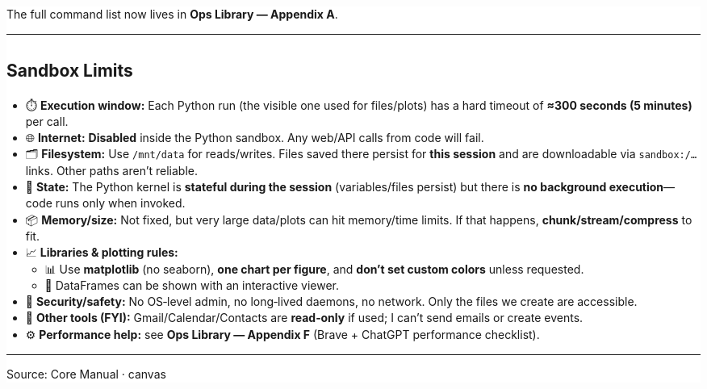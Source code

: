The full command list now lives in **Ops Library — Appendix A**.

---

## Sandbox Limits

- ⏱️ **Execution window:** Each Python run (the visible one used for files/plots) has a hard timeout of **≈300 seconds (5 minutes)** per call.
- 🌐 **Internet:** **Disabled** inside the Python sandbox. Any web/API calls from code will fail.
- 🗂️ **Filesystem:** Use `/mnt/data` for reads/writes. Files saved there persist for **this session** and are downloadable via `sandbox:/…` links. Other paths aren’t reliable.
- 🧠 **State:** The Python kernel is **stateful during the session** (variables/files persist) but there is **no background execution**—code runs only when invoked.
- 📦 **Memory/size:** Not fixed, but very large data/plots can hit memory/time limits. If that happens, **chunk/stream/compress** to fit.
- 📈 **Libraries & plotting rules:**
  - 📊 Use **matplotlib** (no seaborn), **one chart per figure**, and **don’t set custom colors** unless requested.
  - 🧮 DataFrames can be shown with an interactive viewer.
- 🔐 **Security/safety:** No OS‑level admin, no long‑lived daemons, no network. Only the files we create are accessible.
- 📨 **Other tools (FYI):** Gmail/Calendar/Contacts are **read‑only** if used; I can’t send emails or create events.
- ⚙️ **Performance help:** see **Ops Library — Appendix F** (Brave + ChatGPT performance checklist).

---

Source: Core Manual · canvas

